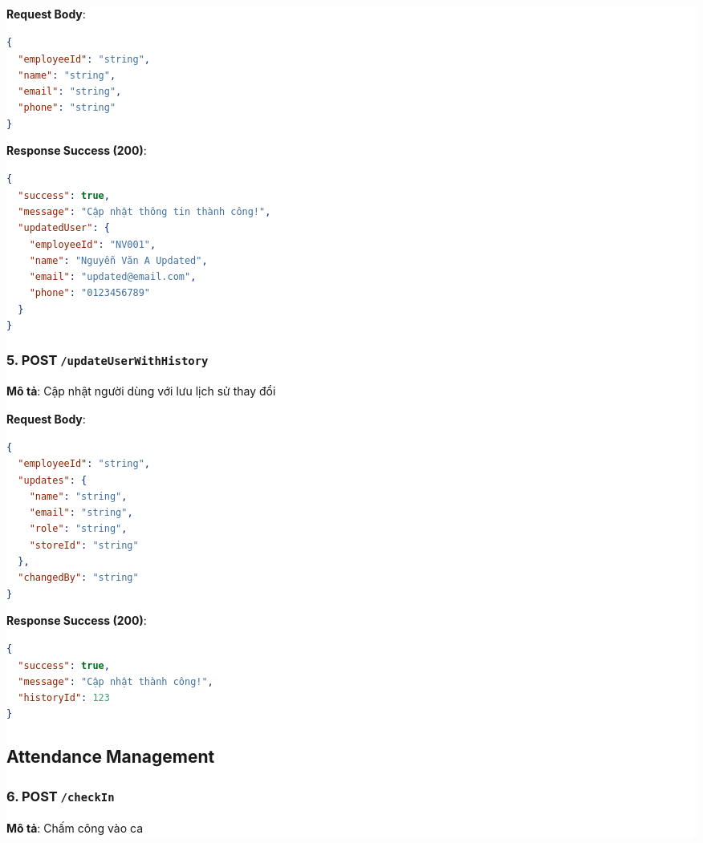 **Request Body**:
```json
{
  "employeeId": "string",
  "name": "string",
  "email": "string", 
  "phone": "string"
}
```

**Response Success (200)**:
```json
{
  "success": true,
  "message": "Cập nhật thông tin thành công!",
  "updatedUser": {
    "employeeId": "NV001",
    "name": "Nguyễn Văn A Updated",
    "email": "updated@email.com",
    "phone": "0123456789"
  }
}
```

### 5. POST `/updateUserWithHistory`
**Mô tả**: Cập nhật người dùng với lưu lịch sử thay đổi

**Request Body**:
```json
{
  "employeeId": "string",
  "updates": {
    "name": "string",
    "email": "string",
    "role": "string",
    "storeId": "string"
  },
  "changedBy": "string"
}
```

**Response Success (200)**:
```json
{
  "success": true,
  "message": "Cập nhật thành công!",
  "historyId": 123
}
```

## Attendance Management

### 6. POST `/checkIn`
**Mô tả**: Chấm công vào ca
